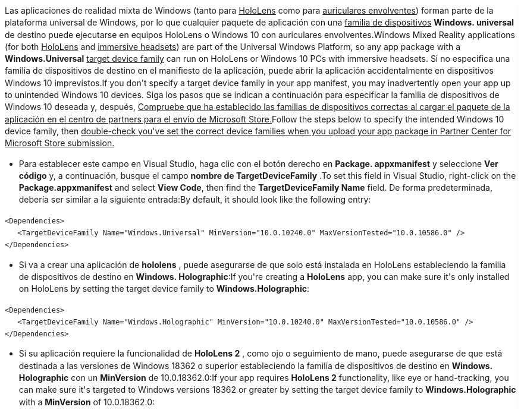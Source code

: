 <span data-ttu-id="f6e7d-167">Las aplicaciones de realidad mixta de Windows (tanto para [HoloLens](/hololens/hololens1-hardware) como para [auriculares envolventes](../discover/immersive-headset-hardware-details.md)) forman parte de la plataforma universal de Windows, por lo que cualquier paquete de aplicación con una [familia de dispositivos](/uwp/schemas/appxpackage/uapmanifestschema/element-targetdevicefamily) **Windows. universal** de destino puede ejecutarse en equipos HoloLens o Windows 10 con auriculares envolventes.</span><span class="sxs-lookup"><span data-stu-id="f6e7d-167">Windows Mixed Reality applications (for both [HoloLens](/hololens/hololens1-hardware) and [immersive headsets](../discover/immersive-headset-hardware-details.md)) are part of the Universal Windows Platform, so any app package with a **Windows.Universal** [target device family](/uwp/schemas/appxpackage/uapmanifestschema/element-targetdevicefamily) can run on HoloLens or Windows 10 PCs with immersive headsets.</span></span> <span data-ttu-id="f6e7d-168">Si no especifica una familia de dispositivos de destino en el manifiesto de la aplicación, puede abrir la aplicación accidentalmente en dispositivos Windows 10 imprevistos.</span><span class="sxs-lookup"><span data-stu-id="f6e7d-168">If you don't specify a target device family in your app manifest, you may inadvertently open your app up to unintended Windows 10 devices.</span></span> <span data-ttu-id="f6e7d-169">Siga los pasos que se indican a continuación para especificar la familia de dispositivos de Windows 10 deseada y, después, [Compruebe que ha establecido las familias de dispositivos correctas al cargar el paquete de la aplicación en el centro de partners para el envío de Microsoft Store.](submitting-an-app-to-the-microsoft-store.md#submitting-your-mixed-reality-app-to-the-store)</span><span class="sxs-lookup"><span data-stu-id="f6e7d-169">Follow the steps below to specify the intended Windows 10 device family, then [double-check you've set the correct device families when you upload your app package in Partner Center for Microsoft Store submission.](submitting-an-app-to-the-microsoft-store.md#submitting-your-mixed-reality-app-to-the-store)</span></span>

* <span data-ttu-id="f6e7d-170">Para establecer este campo en Visual Studio, haga clic con el botón derecho en **Package. appxmanifest** y seleccione **Ver código** y, a continuación, busque el campo **nombre de TargetDeviceFamily** .</span><span class="sxs-lookup"><span data-stu-id="f6e7d-170">To set this field in Visual Studio, right-click on the **Package.appxmanifest** and select **View Code**, then find the **TargetDeviceFamily Name** field.</span></span> <span data-ttu-id="f6e7d-171">De forma predeterminada, debería ser similar a la siguiente entrada:</span><span class="sxs-lookup"><span data-stu-id="f6e7d-171">By default, it should look like the following entry:</span></span>

```
<Dependencies>
   <TargetDeviceFamily Name="Windows.Universal" MinVersion="10.0.10240.0" MaxVersionTested="10.0.10586.0" />
</Dependencies>
```

* <span data-ttu-id="f6e7d-172">Si va a crear una aplicación de **hololens** , puede asegurarse de que solo está instalada en HoloLens estableciendo la familia de dispositivos de destino en **Windows. Holographic**:</span><span class="sxs-lookup"><span data-stu-id="f6e7d-172">If you're creating a **HoloLens** app, you can make sure it's only installed on HoloLens by setting the target device family to **Windows.Holographic**:</span></span> 

```
<Dependencies>
   <TargetDeviceFamily Name="Windows.Holographic" MinVersion="10.0.10240.0" MaxVersionTested="10.0.10586.0" />
</Dependencies>
```

* <span data-ttu-id="f6e7d-173">Si su aplicación requiere la funcionalidad de **HoloLens 2** , como ojo o seguimiento de mano, puede asegurarse de que está destinada a las versiones de Windows 18362 o superior estableciendo la familia de dispositivos de destino en **Windows. Holographic** con un **MinVersion** de 10.0.18362.0:</span><span class="sxs-lookup"><span data-stu-id="f6e7d-173">If your app requires **HoloLens 2** functionality, like eye or hand-tracking, you can make sure it's targeted to Windows versions 18362 or greater by setting the target device family to **Windows.Holographic** with a **MinVersion** of 10.0.18362.0:</span></span>
